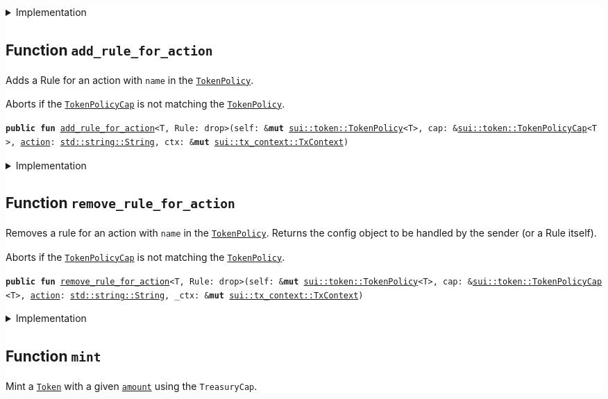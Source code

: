 

<details><summary>Implementation</summary></details>

<a name="sui_token_add_rule_for_action"></a>

## Function `add_rule_for_action`

Adds a Rule for an action with <code>name</code> in the <code><a href="../sui/token.md#sui_token_TokenPolicy">TokenPolicy</a></code>.

Aborts if the <code><a href="../sui/token.md#sui_token_TokenPolicyCap">TokenPolicyCap</a></code> is not matching the <code><a href="../sui/token.md#sui_token_TokenPolicy">TokenPolicy</a></code>.


<pre><code><b>public</b> <b>fun</b> <a href="../sui/token.md#sui_token_add_rule_for_action">add_rule_for_action</a>&lt;T, Rule: drop&gt;(self: &<b>mut</b> <a href="../sui/token.md#sui_token_TokenPolicy">sui::token::TokenPolicy</a>&lt;T&gt;, cap: &<a href="../sui/token.md#sui_token_TokenPolicyCap">sui::token::TokenPolicyCap</a>&lt;T&gt;, <a href="../sui/token.md#sui_token_action">action</a>: <a href="../std/string.md#std_string_String">std::string::String</a>, ctx: &<b>mut</b> <a href="../sui/tx_context.md#sui_tx_context_TxContext">sui::tx_context::TxContext</a>)
</code></pre>



<details><summary>Implementation</summary></details>

<a name="sui_token_remove_rule_for_action"></a>

## Function `remove_rule_for_action`

Removes a rule for an action with <code>name</code> in the <code><a href="../sui/token.md#sui_token_TokenPolicy">TokenPolicy</a></code>. Returns
the config object to be handled by the sender (or a Rule itself).

Aborts if the <code><a href="../sui/token.md#sui_token_TokenPolicyCap">TokenPolicyCap</a></code> is not matching the <code><a href="../sui/token.md#sui_token_TokenPolicy">TokenPolicy</a></code>.


<pre><code><b>public</b> <b>fun</b> <a href="../sui/token.md#sui_token_remove_rule_for_action">remove_rule_for_action</a>&lt;T, Rule: drop&gt;(self: &<b>mut</b> <a href="../sui/token.md#sui_token_TokenPolicy">sui::token::TokenPolicy</a>&lt;T&gt;, cap: &<a href="../sui/token.md#sui_token_TokenPolicyCap">sui::token::TokenPolicyCap</a>&lt;T&gt;, <a href="../sui/token.md#sui_token_action">action</a>: <a href="../std/string.md#std_string_String">std::string::String</a>, _ctx: &<b>mut</b> <a href="../sui/tx_context.md#sui_tx_context_TxContext">sui::tx_context::TxContext</a>)
</code></pre>



<details><summary>Implementation</summary></details>

<a name="sui_token_mint"></a>

## Function `mint`

Mint a <code><a href="../sui/token.md#sui_token_Token">Token</a></code> with a given <code><a href="../sui/token.md#sui_token_amount">amount</a></code> using the <code>TreasuryCap</code>.


